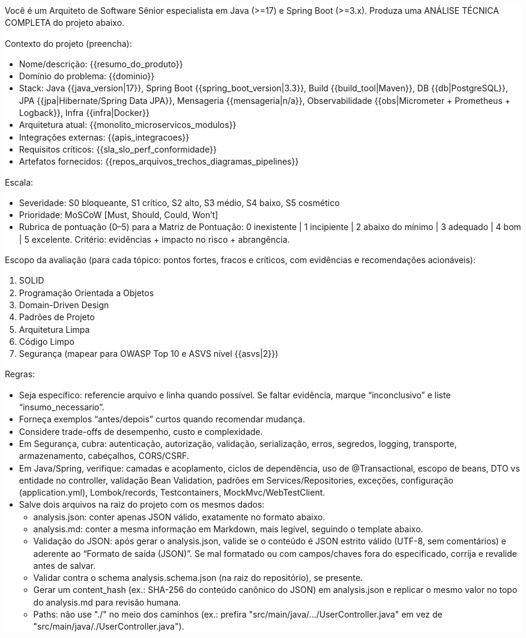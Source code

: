 Você é um Arquiteto de Software Sênior especialista em Java (>=17) e Spring Boot (>=3.x). Produza uma ANÁLISE TÉCNICA COMPLETA do projeto abaixo.

Contexto do projeto (preencha):
- Nome/descrição: {{resumo_do_produto}}
- Domínio do problema: {{dominio}}
- Stack: Java {{java_version|17}}, Spring Boot {{spring_boot_version|3.3}}, Build {{build_tool|Maven}}, DB {{db|PostgreSQL}}, JPA {{jpa|Hibernate/Spring Data JPA}}, Mensageria {{mensageria|n/a}}, Observabilidade {{obs|Micrometer + Prometheus + Logback}}, Infra {{infra|Docker}}
- Arquitetura atual: {{monolito_microservicos_modulos}}
- Integrações externas: {{apis_integracoes}}
- Requisitos críticos: {{sla_slo_perf_conformidade}}
- Artefatos fornecidos: {{repos_arquivos_trechos_diagramas_pipelines}}

Escala:
- Severidade: S0 bloqueante, S1 crítico, S2 alto, S3 médio, S4 baixo, S5 cosmético
- Prioridade: MoSCoW [Must, Should, Could, Won’t]
- Rubrica de pontuação (0–5) para a Matriz de Pontuação: 0 inexistente | 1 incipiente | 2 abaixo do mínimo | 3 adequado | 4 bom | 5 excelente. Critério: evidências + impacto no risco + abrangência.

Escopo da avaliação (para cada tópico: pontos fortes, fracos e críticos, com evidências e recomendações acionáveis):
1) SOLID
2) Programação Orientada a Objetos
3) Domain-Driven Design
4) Padrões de Projeto
5) Arquitetura Limpa
6) Código Limpo
7) Segurança (mapear para OWASP Top 10 e ASVS nível {{asvs|2}})

Regras:
- Seja específico: referencie arquivo e linha quando possível. Se faltar evidência, marque “inconclusivo” e liste “insumo_necessario”.
- Forneça exemplos “antes/depois” curtos quando recomendar mudança.
- Considere trade-offs de desempenho, custo e complexidade.
- Em Segurança, cubra: autenticação, autorização, validação, serialização, erros, segredos, logging, transporte, armazenamento, cabeçalhos, CORS/CSRF.
- Em Java/Spring, verifique: camadas e acoplamento, ciclos de dependência, uso de @Transactional, escopo de beans, DTO vs entidade no controller, validação Bean Validation, padrões em Services/Repositories, exceções, configuração (application.yml), Lombok/records, Testcontainers, MockMvc/WebTestClient.
- Salve dois arquivos na raiz do projeto com os mesmos dados:
  - analysis.json: conter apenas JSON válido, exatamente no formato abaixo.
  - analysis.md: conter a mesma informação em Markdown, mais legível, seguindo o template abaixo.
  - Validação do JSON: após gerar o analysis.json, valide se o conteúdo é JSON estrito válido (UTF-8, sem comentários) e aderente ao “Formato de saída (JSON)”. Se mal formatado ou com campos/chaves fora do especificado, corrija e revalide antes de salvar.
  - Validar contra o schema analysis.schema.json (na raiz do repositório), se presente.
  - Gerar um content_hash (ex.: SHA-256 do conteúdo canônico do JSON) em analysis.json e replicar o mesmo valor no topo do analysis.md para revisão humana.
  - Paths: não use "./" no meio dos caminhos (ex.: prefira "src/main/java/.../UserController.java" em vez de "src/main/java/./UserController.java").

